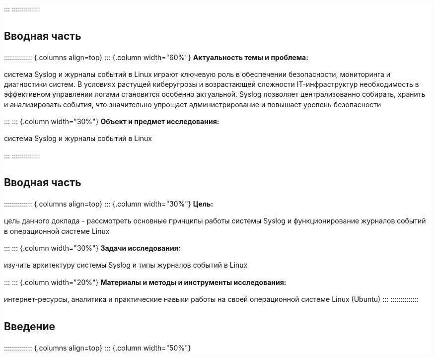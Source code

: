 :::
::::::::::::::

## Вводная часть 

:::::::::::::: {.columns align=top}
::: {.column width="60%"}
**Актуальность темы и проблема:**
  
  
  cистема Syslog и журналы событий в Linux играют ключевую роль в обеспечении безопасности, мониторинга и диагностики систем. В условиях растущей киберугрозы и возрастающей сложности IT-инфраструктур необходимость в эффективном управлении логами становится особенно актуальной. Syslog позволяет централизованно собирать, хранить и анализировать события, что значительно упрощает администрирование и повышает уровень безопасности
  
:::
::: {.column width="30%"}
**Объект и предмет исследования:**
  
  
  система Syslog и журналы событий в Linux
  
:::
::::::::::::::

## Вводная часть 

:::::::::::::: {.columns align=top}
::: {.column width="30%"}
**Цель:**
  
  
  цель данного доклада - рассмотреть основные принципы работы системы Syslog и функционирование журналов событий в операционной системе Linux
  
:::
::: {.column width="30%"}
**Задачи исследования:**
  
  
  изучить архитектуру системы Syslog и типы журналов событий в Linux
  
:::
::: {.column width="20%"}
**Материалы и методы и инструменты исследования:**
  
  
  интернет-ресурсы, аналитика и практические навыки работы на своей операционной системе Linux (Ubuntu)
:::
::::::::::::::

## Введение

:::::::::::::: {.columns align=top}
::: {.column width="50%"}
